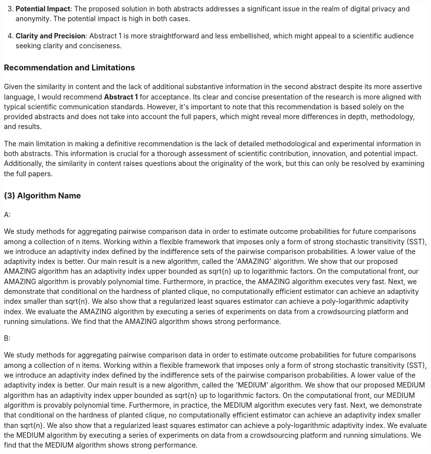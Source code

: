    3. **Potential Impact**: The proposed solution in both abstracts addresses a significant issue in the realm of digital privacy and anonymity. The potential impact is high in both cases.

   4. **Clarity and Precision**: Abstract 1 is more straightforward and less embellished, which might appeal to a scientific audience seeking clarity and conciseness.

   ### Recommendation and Limitations

   Given the similarity in content and the lack of additional substantive information in the second abstract despite its more assertive language, I would recommend **Abstract 1** for acceptance. Its clear and concise presentation of the research is more aligned with typical scientific communication standards. However, it's important to note that this recommendation is based solely on the provided abstracts and does not take into account the full papers, which might reveal more differences in depth, methodology, and results.

   The main limitation in making a definitive recommendation is the lack of detailed methodological and experimental information in both abstracts. This information is crucial for a thorough assessment of scientific contribution, innovation, and potential impact. Additionally, the similarity in content raises questions about the originality of the work, but this can only be resolved by examining the full papers.

### (3) Algorithm Name

A:

We study methods for aggregating pairwise comparison data in order to estimate outcome probabilities for future comparisons among a collection of n items. Working within a flexible framework that imposes only a form of strong stochastic transitivity (SST), we introduce an adaptivity index defined by the indifference sets of the pairwise comparison probabilities. A lower value of the adaptivity index is better. Our main result is a new algorithm, called the 'AMAZING' algorithm. We show that our proposed AMAZING algorithm has an adaptivity index upper bounded as sqrt{n} up to logarithmic factors. On the computational front, our AMAZING algorithm is provably polynomial time. Furthermore, in practice, the AMAZING algorithm executes very fast. Next, we demonstrate that conditional on the hardness of planted clique, no computationally efficient estimator can achieve an adaptivity index smaller than sqrt{n}. We also show that a regularized least squares estimator can achieve a poly-logarithmic adaptivity index. We evaluate the AMAZING algorithm by executing a series of experiments on data from a crowdsourcing platform and running simulations. We find that the AMAZING algorithm shows strong performance.

B:

We study methods for aggregating pairwise comparison data in order to estimate outcome probabilities for future comparisons among a collection of n items. Working within a flexible framework that imposes only a form of strong stochastic transitivity (SST), we introduce an adaptivity index defined by the indifference sets of the pairwise comparison probabilities. A lower value of the adaptivity index is better. Our main result is a new algorithm, called the 'MEDIUM' algorithm. We show that our proposed MEDIUM algorithm has an adaptivity index upper bounded as sqrt{n} up to logarithmic factors. On the computational front, our MEDIUM algorithm is provably polynomial time. Furthermore, in practice, the MEDIUM algorithm executes very fast. Next, we demonstrate that conditional on the hardness of planted clique, no computationally efficient estimator can achieve an adaptivity index smaller than sqrt{n}. We also show that a regularized least squares estimator can achieve a poly-logarithmic adaptivity index. We evaluate the MEDIUM algorithm by executing a series of experiments on data from a crowdsourcing platform and running simulations. We find that the MEDIUM algorithm shows strong performance.
